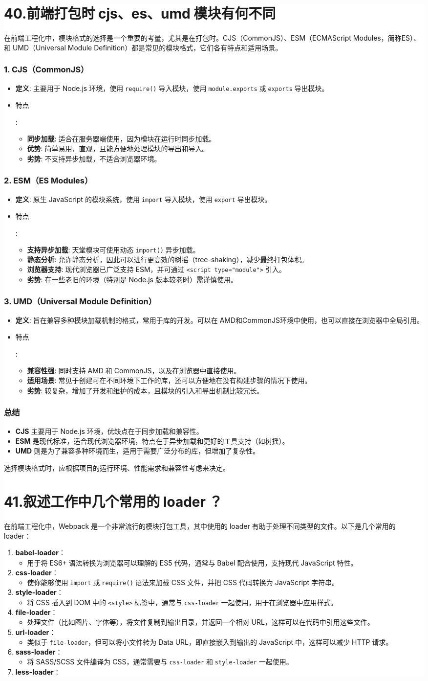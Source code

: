 # 40.前端打包时 cjs、es、umd 模块有何不同

在前端工程化中，模块格式的选择是一个重要的考量，尤其是在打包时。CJS（CommonJS）、ESM（ECMAScript Modules，简称ES）、和 UMD（Universal Module Definition）都是常见的模块格式，它们各有特点和适用场景。

### 1. CJS（CommonJS）

- **定义**: 主要用于 Node.js 环境，使用 `require()` 导入模块，使用 `module.exports` 或 `exports` 导出模块。

- 特点

  :

  - **同步加载**: 适合在服务器端使用，因为模块在运行时同步加载。
  - **优势**: 简单易用，直观，且能方便地处理模块的导出和导入。
  - **劣势**: 不支持异步加载，不适合浏览器环境。

### 2. ESM（ES Modules）

- **定义**: 原生 JavaScript 的模块系统，使用 `import` 导入模块，使用 `export` 导出模块。

- 特点

  :

  - **支持异步加载**: 天堂模块可使用动态 `import()` 异步加载。
  - **静态分析**: 允许静态分析，因此可以进行更高效的树摇（tree-shaking），减少最终打包体积。
  - **浏览器支持**: 现代浏览器已广泛支持 ESM，并可通过 `<script type="module">` 引入。
  - **劣势**: 在一些老旧的环境（特别是 Node.js 版本较老时）需谨慎使用。

### 3. UMD（Universal Module Definition）

- **定义**: 旨在兼容多种模块加载机制的格式，常用于库的开发。可以在 AMD和CommonJS环境中使用，也可以直接在浏览器中全局引用。

- 特点

  :

  - **兼容性强**: 同时支持 AMD 和 CommonJS，以及在浏览器中直接使用。
  - **适用场景**: 常见于创建可在不同环境下工作的库，还可以方便地在没有构建步骤的情况下使用。
  - **劣势**: 较复杂，增加了开发和维护的成本，且模块的引入和导出机制比较冗长。

### 总结

- **CJS** 主要用于 Node.js 环境，优缺点在于同步加载和兼容性。
- **ESM** 是现代标准，适合现代浏览器环境，特点在于异步加载和更好的工具支持（如树摇）。
- **UMD** 则是为了兼容多种环境而生，适用于需要广泛分布的库，但增加了复杂性。

选择模块格式时，应根据项目的运行环境、性能需求和兼容性考虑来决定。

# 41.叙述工作中几个常用的 loader ？

在前端工程化中，Webpack 是一个非常流行的模块打包工具，其中使用的 loader 有助于处理不同类型的文件。以下是几个常用的 loader：

1. **babel-loader**：
   - 用于将 ES6+ 语法转换为浏览器可以理解的 ES5 代码，通常与 Babel 配合使用，支持现代 JavaScript 特性。
2. **css-loader**：
   - 使你能够使用 `import` 或 `require()` 语法来加载 CSS 文件，并把 CSS 代码转换为 JavaScript 字符串。
3. **style-loader**：
   - 将 CSS 插入到 DOM 中的 `<style>` 标签中，通常与 `css-loader` 一起使用，用于在浏览器中应用样式。
4. **file-loader**：
   - 处理文件（比如图片、字体等），将文件复制到输出目录，并返回一个相对 URL，这样可以在代码中引用这些文件。
5. **url-loader**：
   - 类似于 `file-loader`，但可以将小文件转为 Data URL，即直接嵌入到输出的 JavaScript 中，这样可以减少 HTTP 请求。
6. **sass-loader**：
   - 将 SASS/SCSS 文件编译为 CSS，通常需要与 `css-loader` 和 `style-loader` 一起使用。
7. **less-loader**：